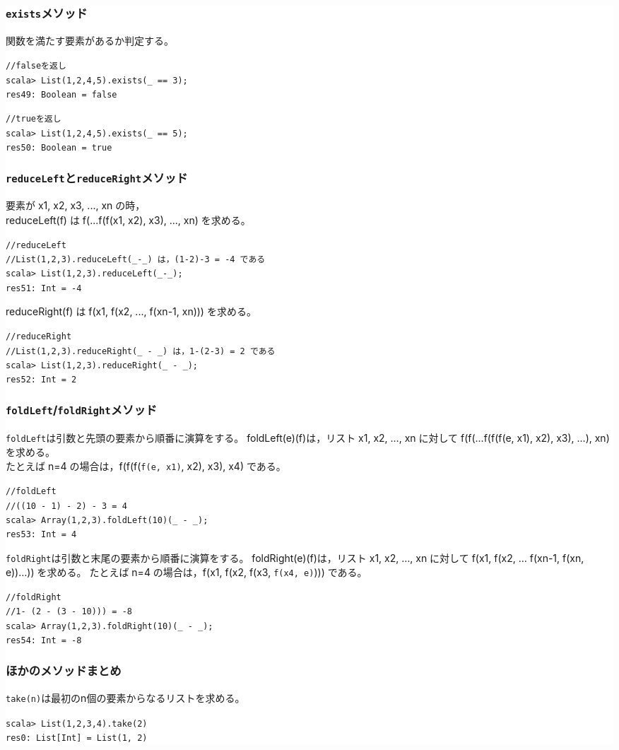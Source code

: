 ### `exists`メソッド
関数を満たす要素があるか判定する。
```
//falseを返し
scala> List(1,2,4,5).exists(_ == 3);
res49: Boolean = false
```
```
//trueを返し
scala> List(1,2,4,5).exists(_ == 5);
res50: Boolean = true
```

### `reduceLeft`と`reduceRight`メソッド
要素が x1, x2, x3, ..., xn の時，  
reduceLeft(f) は f(...f(f(x1, x2), x3), ..., xn) を求める。  
```
//reduceLeft
//List(1,2,3).reduceLeft(_-_) は，(1-2)-3 = -4 である
scala> List(1,2,3).reduceLeft(_-_);
res51: Int = -4
```

reduceRight(f) は f(x1, f(x2, ..., f(xn-1, xn))) を求める。  
```
//reduceRight
//List(1,2,3).reduceRight(_ - _) は，1-(2-3) = 2 である
scala> List(1,2,3).reduceRight(_ - _);
res52: Int = 2
```

### `foldLeft`/`foldRight`メソッド
`foldLeft`は引数と先頭の要素から順番に演算をする。
foldLeft(e)(f)は，リスト x1, x2, …, xn に対して f(f(…f(f(f(e, x1), x2), x3), …), xn) を求める。    
たとえば n=4 の場合は，f(f(f(`f(e, x1)`, x2), x3), x4) である。  
```
//foldLeft
//((10 - 1) - 2) - 3 = 4
scala> Array(1,2,3).foldLeft(10)(_ - _);
res53: Int = 4
```

`foldRight`は引数と末尾の要素から順番に演算をする。
foldRight(e)(f)は，リスト x1, x2, …, xn に対して f(x1, f(x2, … f(xn-1, f(xn, e))…)) を求める。
たとえば n=4 の場合は，f(x1, f(x2, f(x3, `f(x4, e)`))) である。
```
//foldRight
//1- (2 - (3 - 10))) = -8
scala> Array(1,2,3).foldRight(10)(_ - _);
res54: Int = -8
```

### ほかのメソッドまとめ
`take(n)`は最初のn個の要素からなるリストを求める。
```
scala> List(1,2,3,4).take(2)
res0: List[Int] = List(1, 2)
```
